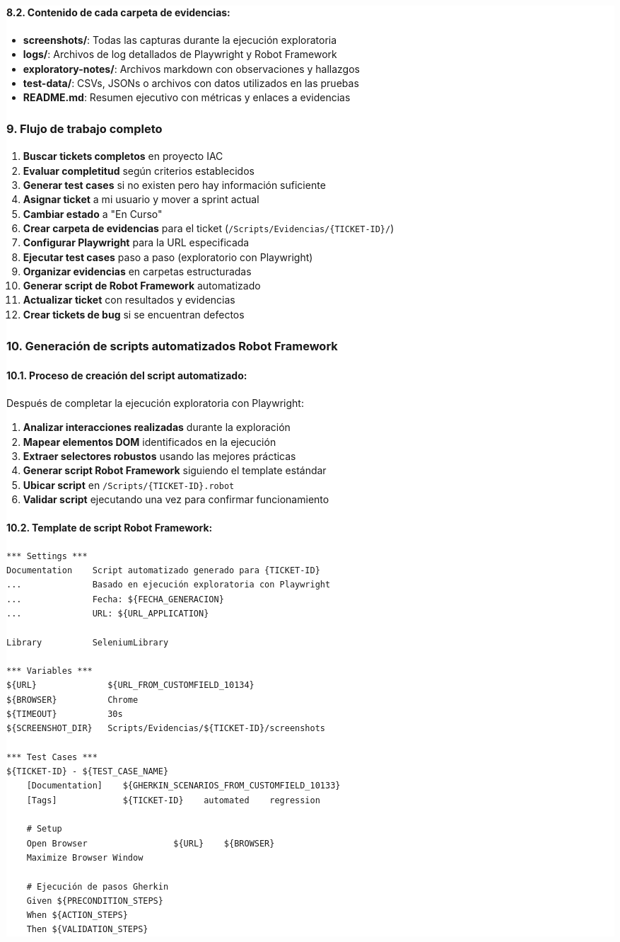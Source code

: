 #### 8.2. Contenido de cada carpeta de evidencias:
- **screenshots/**: Todas las capturas durante la ejecución exploratoria
- **logs/**: Archivos de log detallados de Playwright y Robot Framework  
- **exploratory-notes/**: Archivos markdown con observaciones y hallazgos
- **test-data/**: CSVs, JSONs o archivos con datos utilizados en las pruebas
- **README.md**: Resumen ejecutivo con métricas y enlaces a evidencias

### 9. Flujo de trabajo completo

1. **Buscar tickets completos** en proyecto IAC
2. **Evaluar completitud** según criterios establecidos
3. **Generar test cases** si no existen pero hay información suficiente
4. **Asignar ticket** a mi usuario y mover a sprint actual
5. **Cambiar estado** a "En Curso"
6. **Crear carpeta de evidencias** para el ticket (`/Scripts/Evidencias/{TICKET-ID}/`)
7. **Configurar Playwright** para la URL especificada
8. **Ejecutar test cases** paso a paso (exploratorio con Playwright)
9. **Organizar evidencias** en carpetas estructuradas
10. **Generar script de Robot Framework** automatizado
11. **Actualizar ticket** con resultados y evidencias
12. **Crear tickets de bug** si se encuentran defectos

### 10. Generación de scripts automatizados Robot Framework

#### 10.1. Proceso de creación del script automatizado:

Después de completar la ejecución exploratoria con Playwright:

1. **Analizar interacciones realizadas** durante la exploración
2. **Mapear elementos DOM** identificados en la ejecución
3. **Extraer selectores robustos** usando las mejores prácticas
4. **Generar script Robot Framework** siguiendo el template estándar
5. **Ubicar script** en `/Scripts/{TICKET-ID}.robot`
6. **Validar script** ejecutando una vez para confirmar funcionamiento

#### 10.2. Template de script Robot Framework:

```robot
*** Settings ***
Documentation    Script automatizado generado para {TICKET-ID}
...              Basado en ejecución exploratoria con Playwright
...              Fecha: ${FECHA_GENERACION}
...              URL: ${URL_APPLICATION}

Library          SeleniumLibrary

*** Variables ***
${URL}              ${URL_FROM_CUSTOMFIELD_10134}
${BROWSER}          Chrome
${TIMEOUT}          30s
${SCREENSHOT_DIR}   Scripts/Evidencias/${TICKET-ID}/screenshots

*** Test Cases ***
${TICKET-ID} - ${TEST_CASE_NAME}
    [Documentation]    ${GHERKIN_SCENARIOS_FROM_CUSTOMFIELD_10133}
    [Tags]             ${TICKET-ID}    automated    regression
    
    # Setup
    Open Browser                 ${URL}    ${BROWSER}
    Maximize Browser Window
    
    # Ejecución de pasos Gherkin
    Given ${PRECONDITION_STEPS}
    When ${ACTION_STEPS}  
    Then ${VALIDATION_STEPS}
```